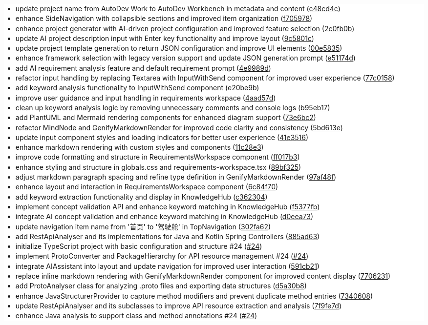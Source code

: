 - update project name from AutoDev Work to AutoDev Workbench in metadata and content ([c48cd4c](https://github.com/unit-mesh/autodev-workbench/commit/c48cd4c))
- enhance SideNavigation with collapsible sections and improved item organization ([f705978](https://github.com/unit-mesh/autodev-workbench/commit/f705978))
- enhance project generator with AI-driven project configuration and improved feature selection ([2c0fb0b](https://github.com/unit-mesh/autodev-workbench/commit/2c0fb0b))
- update AI project description input with Enter key functionality and improve layout ([9c5801c](https://github.com/unit-mesh/autodev-workbench/commit/9c5801c))
- update project template generation to return JSON configuration and improve UI elements ([00e5835](https://github.com/unit-mesh/autodev-workbench/commit/00e5835))
- enhance framework selection with legacy version support and update JSON generation prompt ([e51174d](https://github.com/unit-mesh/autodev-workbench/commit/e51174d))
- add AI requirement analysis feature and default requirement prompt ([4e9989d](https://github.com/unit-mesh/autodev-workbench/commit/4e9989d))
- refactor input handling by replacing Textarea with InputWithSend component for improved user experience ([77c0158](https://github.com/unit-mesh/autodev-workbench/commit/77c0158))
- add keyword analysis functionality to InputWithSend component ([e20be9b](https://github.com/unit-mesh/autodev-workbench/commit/e20be9b))
- improve user guidance and input handling in requirements workspace ([4aad57d](https://github.com/unit-mesh/autodev-workbench/commit/4aad57d))
- clean up keyword analysis logic by removing unnecessary comments and console logs ([b95eb17](https://github.com/unit-mesh/autodev-workbench/commit/b95eb17))
- add PlantUML and Mermaid rendering components for enhanced diagram support ([73e6bc2](https://github.com/unit-mesh/autodev-workbench/commit/73e6bc2))
- refactor MindNode and GenifyMarkdownRender for improved code clarity and consistency ([5bd613e](https://github.com/unit-mesh/autodev-workbench/commit/5bd613e))
- update input component styles and loading indicators for better user experience ([41e3516](https://github.com/unit-mesh/autodev-workbench/commit/41e3516))
- enhance markdown rendering with custom styles and components ([11c28e3](https://github.com/unit-mesh/autodev-workbench/commit/11c28e3))
- improve code formatting and structure in RequirementsWorkspace component ([ff017b3](https://github.com/unit-mesh/autodev-workbench/commit/ff017b3))
- enhance styling and structure in globals.css and requirements-workspace.tsx ([89bf325](https://github.com/unit-mesh/autodev-workbench/commit/89bf325))
- adjust markdown paragraph spacing and refine type definition in GenifyMarkdownRender ([97af48f](https://github.com/unit-mesh/autodev-workbench/commit/97af48f))
- enhance layout and interaction in RequirementsWorkspace component ([6c84f70](https://github.com/unit-mesh/autodev-workbench/commit/6c84f70))
- add keyword extraction functionality and display in KnowledgeHub ([c362304](https://github.com/unit-mesh/autodev-workbench/commit/c362304))
- implement concept validation API and enhance keyword matching in KnowledgeHub ([f5377fb](https://github.com/unit-mesh/autodev-workbench/commit/f5377fb))
- integrate AI concept validation and enhance keyword matching in KnowledgeHub ([d0eea73](https://github.com/unit-mesh/autodev-workbench/commit/d0eea73))
- update navigation item name from '首页' to '驾驶舱' in TopNavigation ([302fa62](https://github.com/unit-mesh/autodev-workbench/commit/302fa62))
- add RestApiAnalyser and its implementations for Java and Kotlin Spring Controllers ([885ad63](https://github.com/unit-mesh/autodev-workbench/commit/885ad63))
- initialize TypeScript project with basic configuration and structure #24 ([#24](https://github.com/unit-mesh/autodev-workbench/issues/24))
- implement ProtoConverter and PackageHierarchy for API resource management #24 ([#24](https://github.com/unit-mesh/autodev-workbench/issues/24))
- integrate AIAssistant into layout and update navigation for improved user interaction ([591cb21](https://github.com/unit-mesh/autodev-workbench/commit/591cb21))
- replace inline markdown rendering with GenifyMarkdownRender component for improved content display ([7706231](https://github.com/unit-mesh/autodev-workbench/commit/7706231))
- add ProtoAnalyser class for analyzing .proto files and exporting data structures ([d5a30b8](https://github.com/unit-mesh/autodev-workbench/commit/d5a30b8))
- enhance JavaStructurerProvider to capture method modifiers and prevent duplicate method entries ([7340608](https://github.com/unit-mesh/autodev-workbench/commit/7340608))
- update RestApiAnalyser and its subclasses to improve API resource extraction and analysis ([7f9fe7d](https://github.com/unit-mesh/autodev-workbench/commit/7f9fe7d))
- enhance Java analysis to support class and method annotations #24 ([#24](https://github.com/unit-mesh/autodev-workbench/issues/24))
